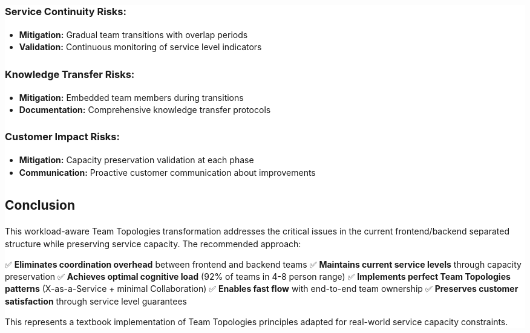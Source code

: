 ### **Service Continuity Risks:**
- **Mitigation:** Gradual team transitions with overlap periods
- **Validation:** Continuous monitoring of service level indicators

### **Knowledge Transfer Risks:**
- **Mitigation:** Embedded team members during transitions
- **Documentation:** Comprehensive knowledge transfer protocols

### **Customer Impact Risks:**
- **Mitigation:** Capacity preservation validation at each phase
- **Communication:** Proactive customer communication about improvements

## Conclusion

This workload-aware Team Topologies transformation addresses the critical issues in the current frontend/backend separated structure while preserving service capacity. The recommended approach:

✅ **Eliminates coordination overhead** between frontend and backend teams
✅ **Maintains current service levels** through capacity preservation
✅ **Achieves optimal cognitive load** (92% of teams in 4-8 person range)
✅ **Implements perfect Team Topologies patterns** (X-as-a-Service + minimal Collaboration)
✅ **Enables fast flow** with end-to-end team ownership
✅ **Preserves customer satisfaction** through service level guarantees

This represents a textbook implementation of Team Topologies principles adapted for real-world service capacity constraints.